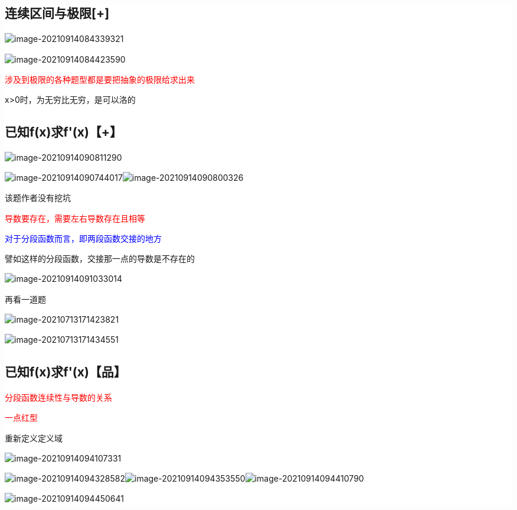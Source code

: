 ## 连续区间与极限[+]

![image-20210914084339321](https://picgo-freejim.oss-cn-beijing.aliyuncs.com/to_upload/image-20210914084339321.png)

![image-20210914084423590](https://picgo-freejim.oss-cn-beijing.aliyuncs.com/to_upload/image-20210914084423590.png)

<font color=red>涉及到极限的各种题型都是要把抽象的极限给求出来</font>

x>0时，为无穷比无穷，是可以洛的









## 已知f(x)求f'(x)【+】

![image-20210914090811290](https://picgo-freejim.oss-cn-beijing.aliyuncs.com/to_upload/image-20210914090811290.png)

![image-20210914090744017](https://picgo-freejim.oss-cn-beijing.aliyuncs.com/to_upload/image-20210914090744017.png)![image-20210914090800326](https://picgo-freejim.oss-cn-beijing.aliyuncs.com/to_upload/image-20210914090800326.png)

该题作者没有挖坑

<font color=red>导数要存在，需要左右导数存在且相等</font>

<font color=blue>对于分段函数而言，即两段函数交接的地方</font>

譬如这样的分段函数，交接那一点的导数是不存在的

![image-20210914091033014](https://picgo-freejim.oss-cn-beijing.aliyuncs.com/to_upload/image-20210914091033014.png)

再看一道题

![image-20210713171423821](https://picgo-freejim.oss-cn-beijing.aliyuncs.com/to_upload/image-20210713171423821.png)

![image-20210713171434551](https://picgo-freejim.oss-cn-beijing.aliyuncs.com/to_upload/image-20210713171434551.png)



## 已知f(x)求f'(x)【品】

<font color=red>分段函数连续性与导数的关系</font>

<font color=red>一点红型</font>

重新定义定义域



![image-20210914094107331](https://picgo-freejim.oss-cn-beijing.aliyuncs.com/to_upload/image-20210914094107331.png)

![image-20210914094328582](https://picgo-freejim.oss-cn-beijing.aliyuncs.com/to_upload/image-20210914094328582.png)![image-20210914094353550](https://picgo-freejim.oss-cn-beijing.aliyuncs.com/to_upload/image-20210914094353550.png)![image-20210914094410790](https://picgo-freejim.oss-cn-beijing.aliyuncs.com/to_upload/image-20210914094410790.png)

![image-20210914094450641](https://picgo-freejim.oss-cn-beijing.aliyuncs.com/to_upload/image-20210914094450641.png)
